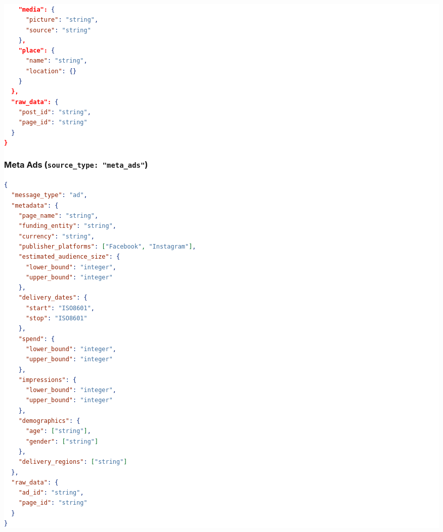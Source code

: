 ```json
    "media": {
      "picture": "string",
      "source": "string"
    },
    "place": {
      "name": "string",
      "location": {}
    }
  },
  "raw_data": {
    "post_id": "string",
    "page_id": "string"
  }
}
```

### Meta Ads (`source_type: "meta_ads"`)
```json
{
  "message_type": "ad",
  "metadata": {
    "page_name": "string",
    "funding_entity": "string",
    "currency": "string",
    "publisher_platforms": ["Facebook", "Instagram"],
    "estimated_audience_size": {
      "lower_bound": "integer",
      "upper_bound": "integer"
    },
    "delivery_dates": {
      "start": "ISO8601",
      "stop": "ISO8601"
    },
    "spend": {
      "lower_bound": "integer",
      "upper_bound": "integer"
    },
    "impressions": {
      "lower_bound": "integer",
      "upper_bound": "integer"
    },
    "demographics": {
      "age": ["string"],
      "gender": ["string"]
    },
    "delivery_regions": ["string"]
  },
  "raw_data": {
    "ad_id": "string",
    "page_id": "string"
  }
}
```
